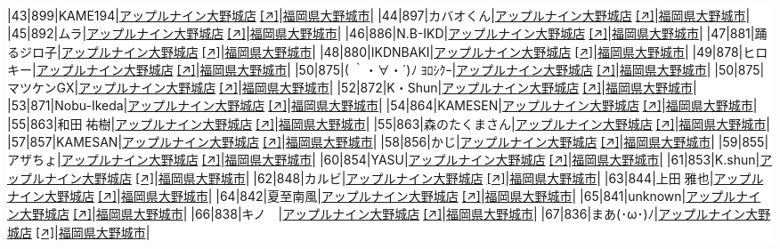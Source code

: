 |43|899|<span class="rank-name-pd">KAME194</span>|<a href="/darts/rank/shops/6521.html">アップルナイン大野城店</a> <a href="https://vs.phoenixdarts.com/jp/shop/shopDetailInfo/s_6521?s_seq=6521">[↗]</a>|<a href="/darts/rank/福岡県/大野城市">福岡県大野城市</a>|
|44|897|<span class="rank-name-pd">カバオくん</span>|<a href="/darts/rank/shops/6521.html">アップルナイン大野城店</a> <a href="https://vs.phoenixdarts.com/jp/shop/shopDetailInfo/s_6521?s_seq=6521">[↗]</a>|<a href="/darts/rank/福岡県/大野城市">福岡県大野城市</a>|
|45|892|<span class="rank-name-pd">ムラ</span>|<a href="/darts/rank/shops/6521.html">アップルナイン大野城店</a> <a href="https://vs.phoenixdarts.com/jp/shop/shopDetailInfo/s_6521?s_seq=6521">[↗]</a>|<a href="/darts/rank/福岡県/大野城市">福岡県大野城市</a>|
|46|886|<span class="rank-name-pd">N.B-IKD</span>|<a href="/darts/rank/shops/6521.html">アップルナイン大野城店</a> <a href="https://vs.phoenixdarts.com/jp/shop/shopDetailInfo/s_6521?s_seq=6521">[↗]</a>|<a href="/darts/rank/福岡県/大野城市">福岡県大野城市</a>|
|47|881|<span class="rank-name-pd">踊るジロ子</span>|<a href="/darts/rank/shops/6521.html">アップルナイン大野城店</a> <a href="https://vs.phoenixdarts.com/jp/shop/shopDetailInfo/s_6521?s_seq=6521">[↗]</a>|<a href="/darts/rank/福岡県/大野城市">福岡県大野城市</a>|
|48|880|<span class="rank-name-pd">IKDNBAKI</span>|<a href="/darts/rank/shops/6521.html">アップルナイン大野城店</a> <a href="https://vs.phoenixdarts.com/jp/shop/shopDetailInfo/s_6521?s_seq=6521">[↗]</a>|<a href="/darts/rank/福岡県/大野城市">福岡県大野城市</a>|
|49|878|<span class="rank-name-pd">ヒロキー</span>|<a href="/darts/rank/shops/6521.html">アップルナイン大野城店</a> <a href="https://vs.phoenixdarts.com/jp/shop/shopDetailInfo/s_6521?s_seq=6521">[↗]</a>|<a href="/darts/rank/福岡県/大野城市">福岡県大野城市</a>|
|50|875|<span class="rank-name-pd">( ｀・∀・´)ﾉ ﾖﾛｼｸｰ</span>|<a href="/darts/rank/shops/6521.html">アップルナイン大野城店</a> <a href="https://vs.phoenixdarts.com/jp/shop/shopDetailInfo/s_6521?s_seq=6521">[↗]</a>|<a href="/darts/rank/福岡県/大野城市">福岡県大野城市</a>|
|50|875|<span class="rank-name-pd">マツケンGX</span>|<a href="/darts/rank/shops/6521.html">アップルナイン大野城店</a> <a href="https://vs.phoenixdarts.com/jp/shop/shopDetailInfo/s_6521?s_seq=6521">[↗]</a>|<a href="/darts/rank/福岡県/大野城市">福岡県大野城市</a>|
|52|872|<span class="rank-name-pd">K・Shun</span>|<a href="/darts/rank/shops/6521.html">アップルナイン大野城店</a> <a href="https://vs.phoenixdarts.com/jp/shop/shopDetailInfo/s_6521?s_seq=6521">[↗]</a>|<a href="/darts/rank/福岡県/大野城市">福岡県大野城市</a>|
|53|871|<span class="rank-name-pd">Nobu-Ikeda</span>|<a href="/darts/rank/shops/6521.html">アップルナイン大野城店</a> <a href="https://vs.phoenixdarts.com/jp/shop/shopDetailInfo/s_6521?s_seq=6521">[↗]</a>|<a href="/darts/rank/福岡県/大野城市">福岡県大野城市</a>|
|54|864|<span class="rank-name-pd">KAMESEN</span>|<a href="/darts/rank/shops/6521.html">アップルナイン大野城店</a> <a href="https://vs.phoenixdarts.com/jp/shop/shopDetailInfo/s_6521?s_seq=6521">[↗]</a>|<a href="/darts/rank/福岡県/大野城市">福岡県大野城市</a>|
|55|863|<span class="rank-name-pd"><span class="pro-icon-pd"></span>和田 祐樹</span>|<a href="/darts/rank/shops/6521.html">アップルナイン大野城店</a> <a href="https://vs.phoenixdarts.com/jp/shop/shopDetailInfo/s_6521?s_seq=6521">[↗]</a>|<a href="/darts/rank/福岡県/大野城市">福岡県大野城市</a>|
|55|863|<span class="rank-name-pd">森のたくまさん</span>|<a href="/darts/rank/shops/6521.html">アップルナイン大野城店</a> <a href="https://vs.phoenixdarts.com/jp/shop/shopDetailInfo/s_6521?s_seq=6521">[↗]</a>|<a href="/darts/rank/福岡県/大野城市">福岡県大野城市</a>|
|57|857|<span class="rank-name-pd">KAMESAN</span>|<a href="/darts/rank/shops/6521.html">アップルナイン大野城店</a> <a href="https://vs.phoenixdarts.com/jp/shop/shopDetailInfo/s_6521?s_seq=6521">[↗]</a>|<a href="/darts/rank/福岡県/大野城市">福岡県大野城市</a>|
|58|856|<span class="rank-name-pd">かじ</span>|<a href="/darts/rank/shops/6521.html">アップルナイン大野城店</a> <a href="https://vs.phoenixdarts.com/jp/shop/shopDetailInfo/s_6521?s_seq=6521">[↗]</a>|<a href="/darts/rank/福岡県/大野城市">福岡県大野城市</a>|
|59|855|<span class="rank-name-pd">アザちょ</span>|<a href="/darts/rank/shops/6521.html">アップルナイン大野城店</a> <a href="https://vs.phoenixdarts.com/jp/shop/shopDetailInfo/s_6521?s_seq=6521">[↗]</a>|<a href="/darts/rank/福岡県/大野城市">福岡県大野城市</a>|
|60|854|<span class="rank-name-pd">YASU</span>|<a href="/darts/rank/shops/6521.html">アップルナイン大野城店</a> <a href="https://vs.phoenixdarts.com/jp/shop/shopDetailInfo/s_6521?s_seq=6521">[↗]</a>|<a href="/darts/rank/福岡県/大野城市">福岡県大野城市</a>|
|61|853|<span class="rank-name-pd">K.shun</span>|<a href="/darts/rank/shops/6521.html">アップルナイン大野城店</a> <a href="https://vs.phoenixdarts.com/jp/shop/shopDetailInfo/s_6521?s_seq=6521">[↗]</a>|<a href="/darts/rank/福岡県/大野城市">福岡県大野城市</a>|
|62|848|<span class="rank-name-pd">カルビ</span>|<a href="/darts/rank/shops/6521.html">アップルナイン大野城店</a> <a href="https://vs.phoenixdarts.com/jp/shop/shopDetailInfo/s_6521?s_seq=6521">[↗]</a>|<a href="/darts/rank/福岡県/大野城市">福岡県大野城市</a>|
|63|844|<span class="rank-name-pd"><span class="pro-icon-pd"></span>上田 雅也</span>|<a href="/darts/rank/shops/6521.html">アップルナイン大野城店</a> <a href="https://vs.phoenixdarts.com/jp/shop/shopDetailInfo/s_6521?s_seq=6521">[↗]</a>|<a href="/darts/rank/福岡県/大野城市">福岡県大野城市</a>|
|64|842|<span class="rank-name-pd">夏至南風</span>|<a href="/darts/rank/shops/6521.html">アップルナイン大野城店</a> <a href="https://vs.phoenixdarts.com/jp/shop/shopDetailInfo/s_6521?s_seq=6521">[↗]</a>|<a href="/darts/rank/福岡県/大野城市">福岡県大野城市</a>|
|65|841|<span class="rank-name-pd">unknown</span>|<a href="/darts/rank/shops/6521.html">アップルナイン大野城店</a> <a href="https://vs.phoenixdarts.com/jp/shop/shopDetailInfo/s_6521?s_seq=6521">[↗]</a>|<a href="/darts/rank/福岡県/大野城市">福岡県大野城市</a>|
|66|838|<span class="rank-name-pd">キノ　</span>|<a href="/darts/rank/shops/6521.html">アップルナイン大野城店</a> <a href="https://vs.phoenixdarts.com/jp/shop/shopDetailInfo/s_6521?s_seq=6521">[↗]</a>|<a href="/darts/rank/福岡県/大野城市">福岡県大野城市</a>|
|67|836|<span class="rank-name-pd">まあ(･ω･)ﾉ</span>|<a href="/darts/rank/shops/6521.html">アップルナイン大野城店</a> <a href="https://vs.phoenixdarts.com/jp/shop/shopDetailInfo/s_6521?s_seq=6521">[↗]</a>|<a href="/darts/rank/福岡県/大野城市">福岡県大野城市</a>|